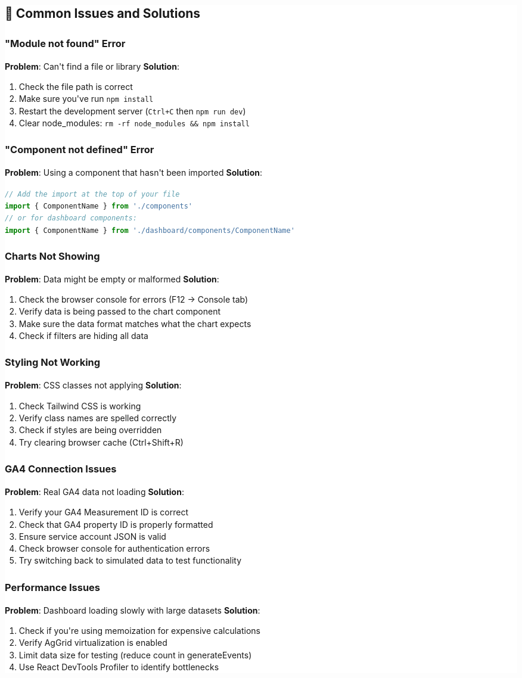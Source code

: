 
## 🐛 Common Issues and Solutions

### "Module not found" Error
**Problem**: Can't find a file or library
**Solution**: 
1. Check the file path is correct
2. Make sure you've run `npm install`
3. Restart the development server (`Ctrl+C` then `npm run dev`)
4. Clear node_modules: `rm -rf node_modules && npm install`

### "Component not defined" Error
**Problem**: Using a component that hasn't been imported
**Solution**:
```typescript
// Add the import at the top of your file
import { ComponentName } from './components'
// or for dashboard components:
import { ComponentName } from './dashboard/components/ComponentName'
```

### Charts Not Showing
**Problem**: Data might be empty or malformed
**Solution**:
1. Check the browser console for errors (F12 → Console tab)
2. Verify data is being passed to the chart component
3. Make sure the data format matches what the chart expects
4. Check if filters are hiding all data

### Styling Not Working
**Problem**: CSS classes not applying
**Solution**:
1. Check Tailwind CSS is working
2. Verify class names are spelled correctly
3. Check if styles are being overridden
4. Try clearing browser cache (Ctrl+Shift+R)

### GA4 Connection Issues
**Problem**: Real GA4 data not loading
**Solution**:
1. Verify your GA4 Measurement ID is correct
2. Check that GA4 property ID is properly formatted
3. Ensure service account JSON is valid
4. Check browser console for authentication errors
5. Try switching back to simulated data to test functionality

### Performance Issues
**Problem**: Dashboard loading slowly with large datasets
**Solution**:
1. Check if you're using memoization for expensive calculations
2. Verify AgGrid virtualization is enabled
3. Limit data size for testing (reduce count in generateEvents)
4. Use React DevTools Profiler to identify bottlenecks
